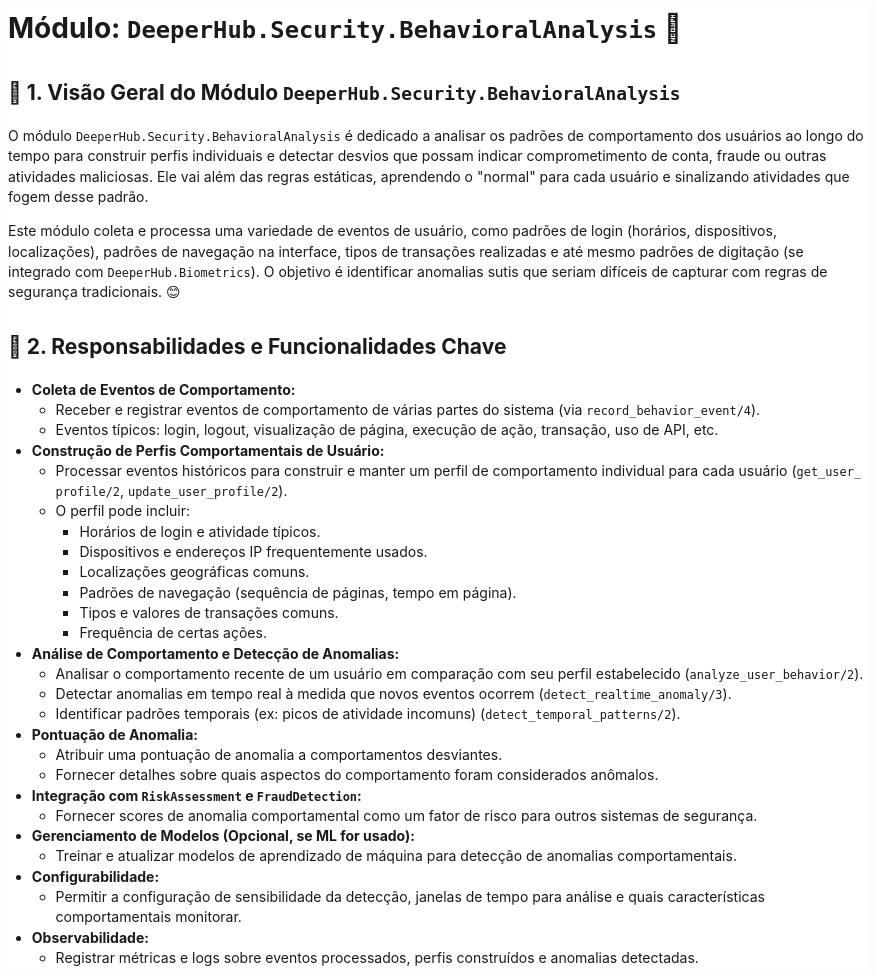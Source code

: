 # Módulo: `DeeperHub.Security.BehavioralAnalysis` 🚀

## 📜 1. Visão Geral do Módulo `DeeperHub.Security.BehavioralAnalysis`

O módulo `DeeperHub.Security.BehavioralAnalysis` é dedicado a analisar os padrões de comportamento dos usuários ao longo do tempo para construir perfis individuais e detectar desvios que possam indicar comprometimento de conta, fraude ou outras atividades maliciosas. Ele vai além das regras estáticas, aprendendo o \"normal\" para cada usuário e sinalizando atividades que fogem desse padrão.

Este módulo coleta e processa uma variedade de eventos de usuário, como padrões de login (horários, dispositivos, localizações), padrões de navegação na interface, tipos de transações realizadas e até mesmo padrões de digitação (se integrado com `DeeperHub.Biometrics`). O objetivo é identificar anomalias sutis que seriam difíceis de capturar com regras de segurança tradicionais. 😊

## 🎯 2. Responsabilidades e Funcionalidades Chave

*   **Coleta de Eventos de Comportamento:**
    *   Receber e registrar eventos de comportamento de várias partes do sistema (via `record_behavior_event/4`).
    *   Eventos típicos: login, logout, visualização de página, execução de ação, transação, uso de API, etc.
*   **Construção de Perfis Comportamentais de Usuário:**
    *   Processar eventos históricos para construir e manter um perfil de comportamento individual para cada usuário (`get_user_profile/2`, `update_user_profile/2`).
    *   O perfil pode incluir:
        *   Horários de login e atividade típicos.
        *   Dispositivos e endereços IP frequentemente usados.
        *   Localizações geográficas comuns.
        *   Padrões de navegação (sequência de páginas, tempo em página).
        *   Tipos e valores de transações comuns.
        *   Frequência de certas ações.
*   **Análise de Comportamento e Detecção de Anomalias:**
    *   Analisar o comportamento recente de um usuário em comparação com seu perfil estabelecido (`analyze_user_behavior/2`).
    *   Detectar anomalias em tempo real à medida que novos eventos ocorrem (`detect_realtime_anomaly/3`).
    *   Identificar padrões temporais (ex: picos de atividade incomuns) (`detect_temporal_patterns/2`).
*   **Pontuação de Anomalia:**
    *   Atribuir uma pontuação de anomalia a comportamentos desviantes.
    *   Fornecer detalhes sobre quais aspectos do comportamento foram considerados anômalos.
*   **Integração com `RiskAssessment` e `FraudDetection`:**
    *   Fornecer scores de anomalia comportamental como um fator de risco para outros sistemas de segurança.
*   **Gerenciamento de Modelos (Opcional, se ML for usado):**
    *   Treinar e atualizar modelos de aprendizado de máquina para detecção de anomalias comportamentais.
*   **Configurabilidade:**
    *   Permitir a configuração de sensibilidade da detecção, janelas de tempo para análise e quais características comportamentais monitorar.
*   **Observabilidade:**
    *   Registrar métricas e logs sobre eventos processados, perfis construídos e anomalias detectadas.
